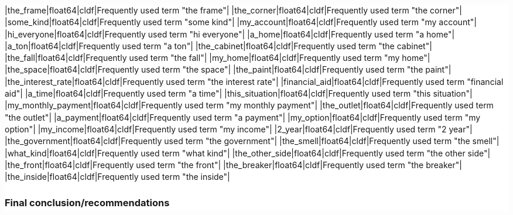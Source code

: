 |the_frame|float64|cldf|Frequently used term "the frame"|
|the_corner|float64|cldf|Frequently used term "the corner"|
|some_kind|float64|cldf|Frequently used term "some kind"|
|my_account|float64|cldf|Frequently used term "my account"|
|hi_everyone|float64|cldf|Frequently used term "hi everyone"|
|a_home|float64|cldf|Frequently used term "a home"|
|a_ton|float64|cldf|Frequently used term "a ton"|
|the_cabinet|float64|cldf|Frequently used term "the cabinet"|
|the_fall|float64|cldf|Frequently used term "the fall"|
|my_home|float64|cldf|Frequently used term "my home"|
|the_space|float64|cldf|Frequently used term "the space"|
|the_paint|float64|cldf|Frequently used term "the paint"|
|the_interest_rate|float64|cldf|Frequently used term "the interest rate"|
|financial_aid|float64|cldf|Frequently used term "financial aid"|
|a_time|float64|cldf|Frequently used term "a time"|
|this_situation|float64|cldf|Frequently used term "this situation"|
|my_monthly_payment|float64|cldf|Frequently used term "my monthly payment"|
|the_outlet|float64|cldf|Frequently used term "the outlet"|
|a_payment|float64|cldf|Frequently used term "a payment"|
|my_option|float64|cldf|Frequently used term "my option"|
|my_income|float64|cldf|Frequently used term "my income"|
|2_year|float64|cldf|Frequently used term "2 year"|
|the_government|float64|cldf|Frequently used term "the government"|
|the_smell|float64|cldf|Frequently used term "the smell"|
|what_kind|float64|cldf|Frequently used term "what kind"|
|the_other_side|float64|cldf|Frequently used term "the other side"|
|the_front|float64|cldf|Frequently used term "the front"|
|the_breaker|float64|cldf|Frequently used term "the breaker"|
|the_inside|float64|cldf|Frequently used term "the inside"|

### Final conclusion/recommendations
